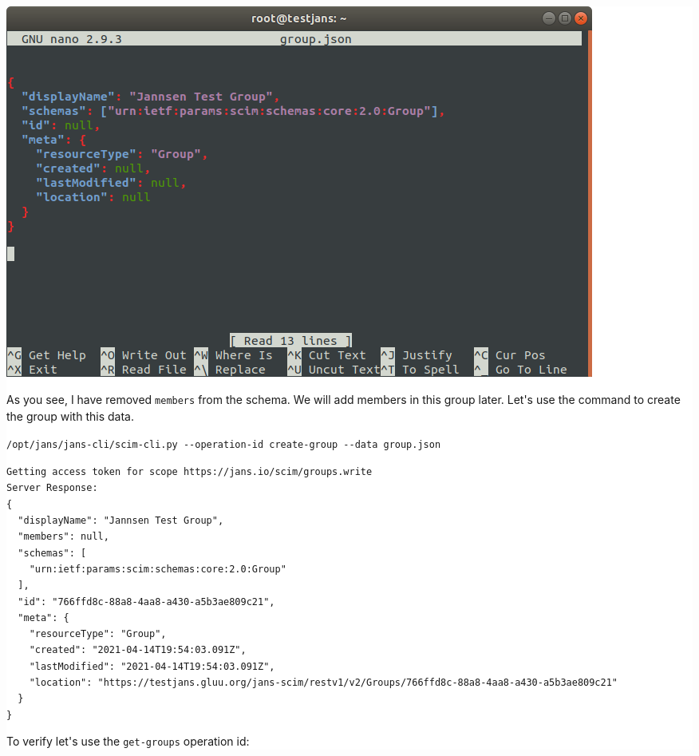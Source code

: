   ![](../img/cl-scim-create-group.png)

  As you see, I have removed `members` from the schema. We will add members in this group later. Let's use the command to create the group with this data.

  ```
  /opt/jans/jans-cli/scim-cli.py --operation-id create-group --data group.json
  ```

  ```
  Getting access token for scope https://jans.io/scim/groups.write
  Server Response:
  {
    "displayName": "Jannsen Test Group",
    "members": null,
    "schemas": [
      "urn:ietf:params:scim:schemas:core:2.0:Group"
    ],
    "id": "766ffd8c-88a8-4aa8-a430-a5b3ae809c21",
    "meta": {
      "resourceType": "Group",
      "created": "2021-04-14T19:54:03.091Z",
      "lastModified": "2021-04-14T19:54:03.091Z",
      "location": "https://testjans.gluu.org/jans-scim/restv1/v2/Groups/766ffd8c-88a8-4aa8-a430-a5b3ae809c21"
    }
  }
  ```

  To verify let's use the `get-groups` operation id:
